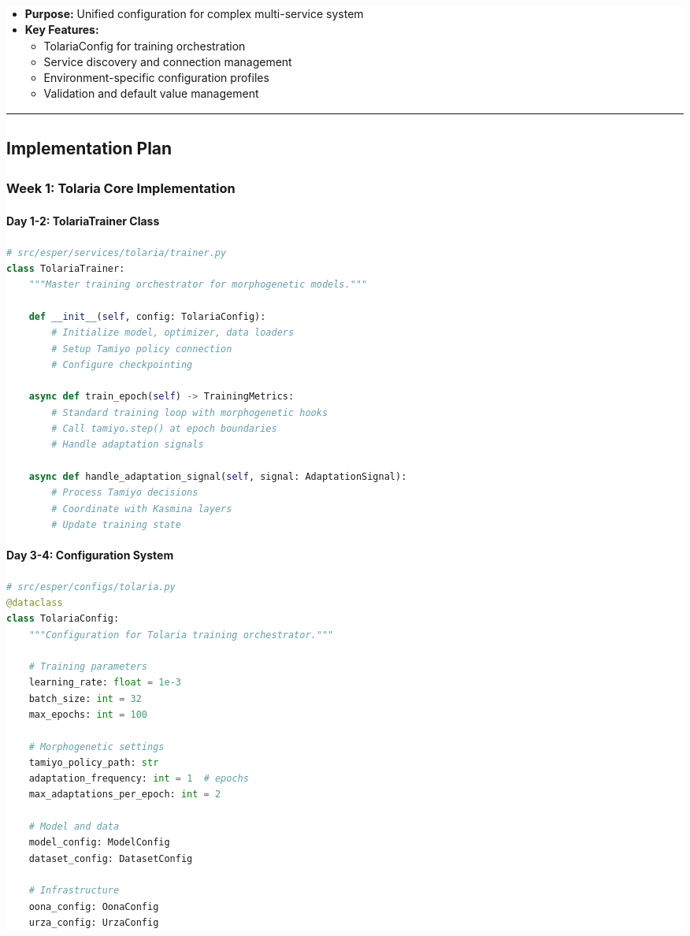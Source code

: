 - **Purpose:** Unified configuration for complex multi-service system
- **Key Features:**
  - TolariaConfig for training orchestration
  - Service discovery and connection management
  - Environment-specific configuration profiles
  - Validation and default value management

---

## **Implementation Plan**

### **Week 1: Tolaria Core Implementation**

#### **Day 1-2: TolariaTrainer Class**

```python
# src/esper/services/tolaria/trainer.py
class TolariaTrainer:
    """Master training orchestrator for morphogenetic models."""
    
    def __init__(self, config: TolariaConfig):
        # Initialize model, optimizer, data loaders
        # Setup Tamiyo policy connection
        # Configure checkpointing
        
    async def train_epoch(self) -> TrainingMetrics:
        # Standard training loop with morphogenetic hooks
        # Call tamiyo.step() at epoch boundaries
        # Handle adaptation signals
        
    async def handle_adaptation_signal(self, signal: AdaptationSignal):
        # Process Tamiyo decisions
        # Coordinate with Kasmina layers
        # Update training state
```

#### **Day 3-4: Configuration System**

```python
# src/esper/configs/tolaria.py
@dataclass
class TolariaConfig:
    """Configuration for Tolaria training orchestrator."""
    
    # Training parameters
    learning_rate: float = 1e-3
    batch_size: int = 32
    max_epochs: int = 100
    
    # Morphogenetic settings
    tamiyo_policy_path: str
    adaptation_frequency: int = 1  # epochs
    max_adaptations_per_epoch: int = 2
    
    # Model and data
    model_config: ModelConfig
    dataset_config: DatasetConfig
    
    # Infrastructure
    oona_config: OonaConfig
    urza_config: UrzaConfig
```
